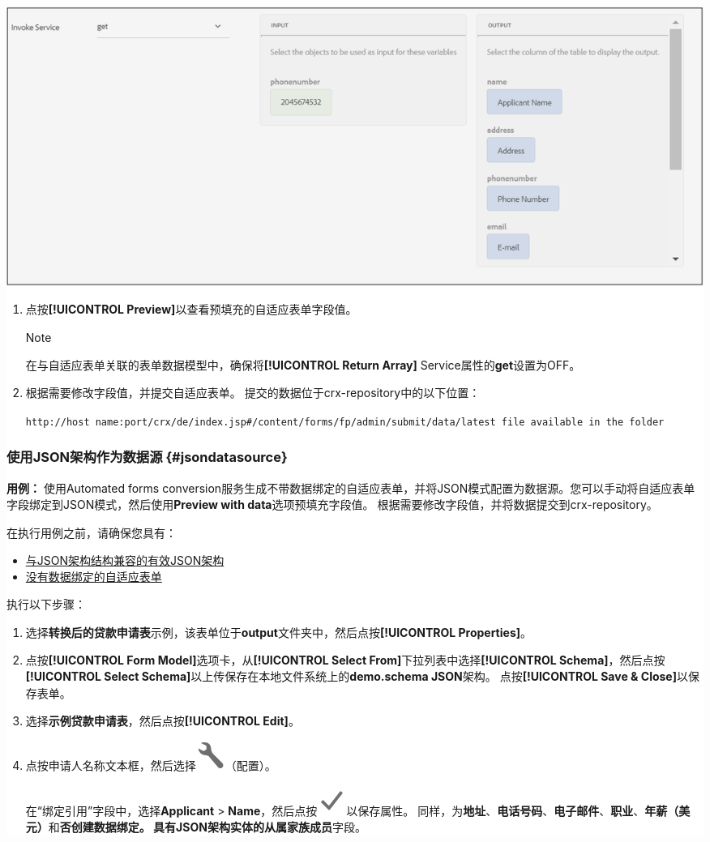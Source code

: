    ![用于绑定引用的规则编辑器](assets/rule_editor_bind_references.png)

1. 点按&#x200B;**[!UICONTROL Preview]**&#x200B;以查看预填充的自适应表单字段值。

   >[!NOTE]
   >
   >在与自适应表单关联的表单数据模型中，确保将&#x200B;**[!UICONTROL Return Array]** Service属性的&#x200B;**get**&#x200B;设置为OFF。

1. 根据需要修改字段值，并提交自适应表单。 提交的数据位于crx-repository中的以下位置：

   `http://host name:port/crx/de/index.jsp#/content/forms/fp/admin/submit/data/latest file available in the folder`

### 使用JSON架构作为数据源 {#jsondatasource}

**用例：** 使用Automated forms conversion服务生成不带数据绑定的自适应表单，并将JSON模式配置为数据源。您可以手动将自适应表单字段绑定到JSON模式，然后使用&#x200B;**Preview with data**&#x200B;选项预填充字段值。 根据需要修改字段值，并将数据提交到crx-repository。

在执行用例之前，请确保您具有：

* [与JSON架构结构兼容的有效JSON架构](#prepare-data-for-form-model)
* [没有数据绑定的自适应表单](#generate-adaptive-forms-with-no-data-binding)

执行以下步骤：

1. 选择&#x200B;**转换后的贷款申请表**&#x200B;示例，该表单位于&#x200B;**output**&#x200B;文件夹中，然后点按&#x200B;**[!UICONTROL Properties]**。
1. 点按&#x200B;**[!UICONTROL Form Model]**&#x200B;选项卡，从&#x200B;**[!UICONTROL Select From]**&#x200B;下拉列表中选择&#x200B;**[!UICONTROL Schema]**，然后点按&#x200B;**[!UICONTROL Select Schema]**&#x200B;以上传保存在本地文件系统上的&#x200B;**demo.schema JSON**&#x200B;架构。 点按&#x200B;**[!UICONTROL Save & Close]**&#x200B;以保存表单。
1. 选择&#x200B;**示例贷款申请表**，然后点按&#x200B;**[!UICONTROL Edit]**。
1. 点按申请人名称文本框，然后选择![配置图标](assets/configure_icon.svg)（配置）。

   在“绑定引用”字段中，选择&#x200B;**Applicant** > **Name**，然后点按![完成图标](assets/save_icon.svg)以保存属性。 同样，为&#x200B;**地址**、**电话号码**、**电子邮件**、**职业**、**年薪（美元）**&#x200B;和&#x200B;**否创建数据绑定。 具有JSON架构实体的从属家族成员**&#x200B;字段。
